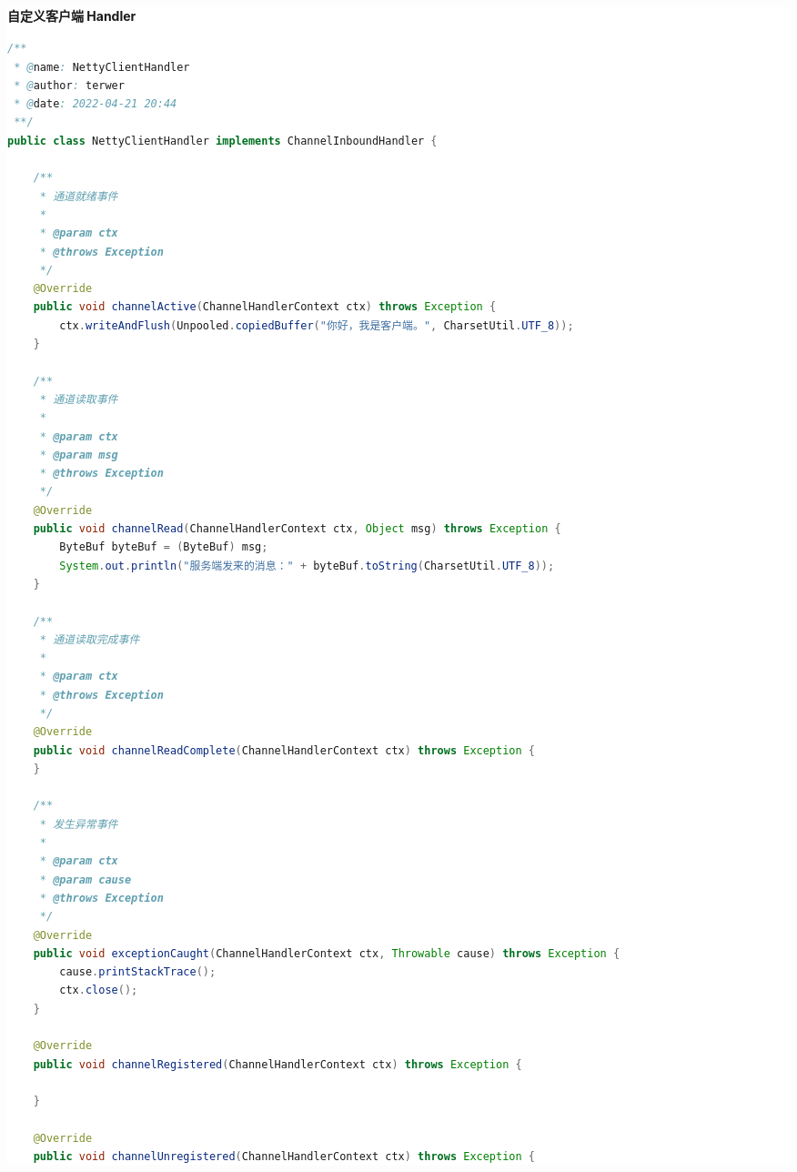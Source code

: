 **自定义客户端 Handler**

```java
/**
 * @name: NettyClientHandler
 * @author: terwer
 * @date: 2022-04-21 20:44
 **/
public class NettyClientHandler implements ChannelInboundHandler {

    /**
     * 通道就绪事件
     *
     * @param ctx
     * @throws Exception
     */
    @Override
    public void channelActive(ChannelHandlerContext ctx) throws Exception {
        ctx.writeAndFlush(Unpooled.copiedBuffer("你好，我是客户端。", CharsetUtil.UTF_8));
    }

    /**
     * 通道读取事件
     *
     * @param ctx
     * @param msg
     * @throws Exception
     */
    @Override
    public void channelRead(ChannelHandlerContext ctx, Object msg) throws Exception {
        ByteBuf byteBuf = (ByteBuf) msg;
        System.out.println("服务端发来的消息：" + byteBuf.toString(CharsetUtil.UTF_8));
    }

    /**
     * 通道读取完成事件
     *
     * @param ctx
     * @throws Exception
     */
    @Override
    public void channelReadComplete(ChannelHandlerContext ctx) throws Exception {
    }

    /**
     * 发生异常事件
     *
     * @param ctx
     * @param cause
     * @throws Exception
     */
    @Override
    public void exceptionCaught(ChannelHandlerContext ctx, Throwable cause) throws Exception {
        cause.printStackTrace();
        ctx.close();
    }

    @Override
    public void channelRegistered(ChannelHandlerContext ctx) throws Exception {

    }

    @Override
    public void channelUnregistered(ChannelHandlerContext ctx) throws Exception {
```